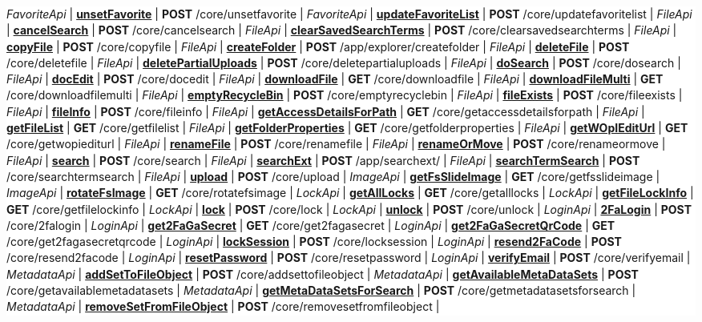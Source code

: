 *FavoriteApi* | [**unsetFavorite**](docs/Api/FavoriteApi.md#unsetfavorite) | **POST** /core/unsetfavorite | 
*FavoriteApi* | [**updateFavoriteList**](docs/Api/FavoriteApi.md#updatefavoritelist) | **POST** /core/updatefavoritelist | 
*FileApi* | [**cancelSearch**](docs/Api/FileApi.md#cancelsearch) | **POST** /core/cancelsearch | 
*FileApi* | [**clearSavedSearchTerms**](docs/Api/FileApi.md#clearsavedsearchterms) | **POST** /core/clearsavedsearchterms | 
*FileApi* | [**copyFile**](docs/Api/FileApi.md#copyfile) | **POST** /core/copyfile | 
*FileApi* | [**createFolder**](docs/Api/FileApi.md#createfolder) | **POST** /app/explorer/createfolder | 
*FileApi* | [**deleteFile**](docs/Api/FileApi.md#deletefile) | **POST** /core/deletefile | 
*FileApi* | [**deletePartialUploads**](docs/Api/FileApi.md#deletepartialuploads) | **POST** /core/deletepartialuploads | 
*FileApi* | [**doSearch**](docs/Api/FileApi.md#dosearch) | **POST** /core/dosearch | 
*FileApi* | [**docEdit**](docs/Api/FileApi.md#docedit) | **POST** /core/docedit | 
*FileApi* | [**downloadFile**](docs/Api/FileApi.md#downloadfile) | **GET** /core/downloadfile | 
*FileApi* | [**downloadFileMulti**](docs/Api/FileApi.md#downloadfilemulti) | **GET** /core/downloadfilemulti | 
*FileApi* | [**emptyRecycleBin**](docs/Api/FileApi.md#emptyrecyclebin) | **POST** /core/emptyrecyclebin | 
*FileApi* | [**fileExists**](docs/Api/FileApi.md#fileexists) | **POST** /core/fileexists | 
*FileApi* | [**fileInfo**](docs/Api/FileApi.md#fileinfo) | **POST** /core/fileinfo | 
*FileApi* | [**getAccessDetailsForPath**](docs/Api/FileApi.md#getaccessdetailsforpath) | **GET** /core/getaccessdetailsforpath | 
*FileApi* | [**getFileList**](docs/Api/FileApi.md#getfilelist) | **GET** /core/getfilelist | 
*FileApi* | [**getFolderProperties**](docs/Api/FileApi.md#getfolderproperties) | **GET** /core/getfolderproperties | 
*FileApi* | [**getWOpIEditUrl**](docs/Api/FileApi.md#getwopiediturl) | **GET** /core/getwopiediturl | 
*FileApi* | [**renameFile**](docs/Api/FileApi.md#renamefile) | **POST** /core/renamefile | 
*FileApi* | [**renameOrMove**](docs/Api/FileApi.md#renameormove) | **POST** /core/renameormove | 
*FileApi* | [**search**](docs/Api/FileApi.md#search) | **POST** /core/search | 
*FileApi* | [**searchExt**](docs/Api/FileApi.md#searchext) | **POST** /app/searchext/ | 
*FileApi* | [**searchTermSearch**](docs/Api/FileApi.md#searchtermsearch) | **POST** /core/searchtermsearch | 
*FileApi* | [**upload**](docs/Api/FileApi.md#upload) | **POST** /core/upload | 
*ImageApi* | [**getFsSlideImage**](docs/Api/ImageApi.md#getfsslideimage) | **GET** /core/getfsslideimage | 
*ImageApi* | [**rotateFsImage**](docs/Api/ImageApi.md#rotatefsimage) | **GET** /core/rotatefsimage | 
*LockApi* | [**getAllLocks**](docs/Api/LockApi.md#getalllocks) | **GET** /core/getalllocks | 
*LockApi* | [**getFileLockInfo**](docs/Api/LockApi.md#getfilelockinfo) | **GET** /core/getfilelockinfo | 
*LockApi* | [**lock**](docs/Api/LockApi.md#lock) | **POST** /core/lock | 
*LockApi* | [**unlock**](docs/Api/LockApi.md#unlock) | **POST** /core/unlock | 
*LoginApi* | [**2FaLogin**](docs/Api/LoginApi.md#2falogin) | **POST** /core/2falogin | 
*LoginApi* | [**get2FaGaSecret**](docs/Api/LoginApi.md#get2fagasecret) | **GET** /core/get2fagasecret | 
*LoginApi* | [**get2FaGaSecretQrCode**](docs/Api/LoginApi.md#get2fagasecretqrcode) | **GET** /core/get2fagasecretqrcode | 
*LoginApi* | [**lockSession**](docs/Api/LoginApi.md#locksession) | **POST** /core/locksession | 
*LoginApi* | [**resend2FaCode**](docs/Api/LoginApi.md#resend2facode) | **POST** /core/resend2facode | 
*LoginApi* | [**resetPassword**](docs/Api/LoginApi.md#resetpassword) | **POST** /core/resetpassword | 
*LoginApi* | [**verifyEmail**](docs/Api/LoginApi.md#verifyemail) | **POST** /core/verifyemail | 
*MetadataApi* | [**addSetToFileObject**](docs/Api/MetadataApi.md#addsettofileobject) | **POST** /core/addsettofileobject | 
*MetadataApi* | [**getAvailableMetaDataSets**](docs/Api/MetadataApi.md#getavailablemetadatasets) | **POST** /core/getavailablemetadatasets | 
*MetadataApi* | [**getMetaDataSetsForSearch**](docs/Api/MetadataApi.md#getmetadatasetsforsearch) | **POST** /core/getmetadatasetsforsearch | 
*MetadataApi* | [**removeSetFromFileObject**](docs/Api/MetadataApi.md#removesetfromfileobject) | **POST** /core/removesetfromfileobject | 